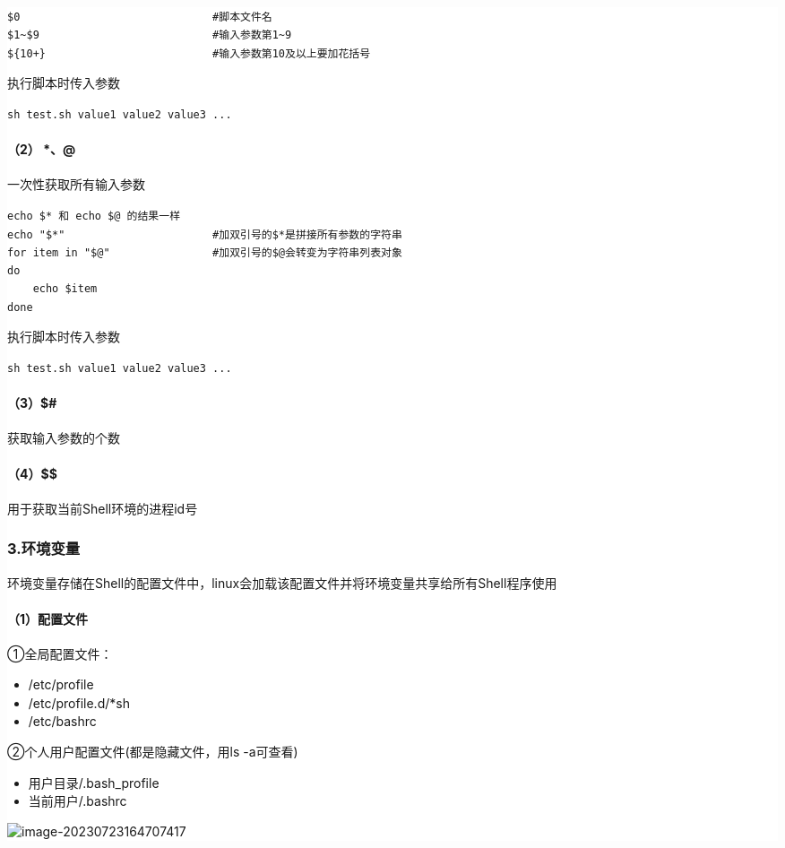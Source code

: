 ```shell
$0                              #脚本文件名
$1~$9                           #输入参数第1~9
${10+}                          #输入参数第10及以上要加花括号           
```

执行脚本时传入参数

```shell
sh test.sh value1 value2 value3 ...
```

#### （2） $*、$@

一次性获取所有输入参数

```shell
echo $* 和 echo $@ 的结果一样
echo "$*"                       #加双引号的$*是拼接所有参数的字符串
for item in "$@"                #加双引号的$@会转变为字符串列表对象 
do
    echo $item
done
```

执行脚本时传入参数

```shell
sh test.sh value1 value2 value3 ...
```

#### （3）$#

获取输入参数的个数

#### （4）$$

用于获取当前Shell环境的进程id号



### 3.环境变量

环境变量存储在Shell的配置文件中，linux会加载该配置文件并将环境变量共享给所有Shell程序使用

#### （1）配置文件

①全局配置文件：

- /etc/profile
- /etc/profile.d/*sh
- /etc/bashrc

②个人用户配置文件(都是隐藏文件，用ls -a可查看)

- 用户目录/.bash_profile
- 当前用户/.bashrc

![image-20230723164707417](http://foolcorn-image.oss-cn-shenzhen.aliyuncs.com/img/image-20230723164707417.png)

